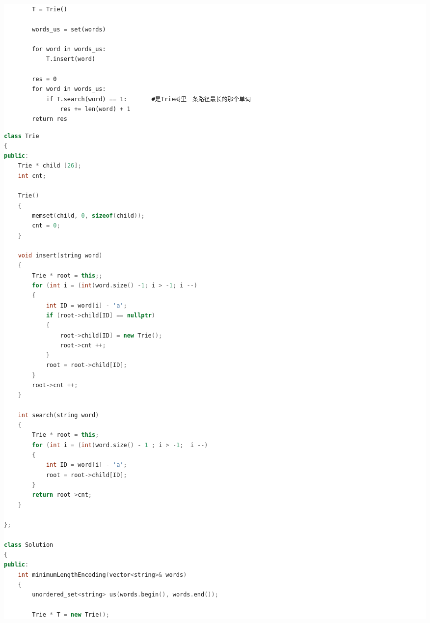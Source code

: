 ```python3 []
        T = Trie()

        words_us = set(words)

        for word in words_us:
            T.insert(word)
        
        res = 0
        for word in words_us:
            if T.search(word) == 1:       #是Trie树里一条路径最长的那个单词
                res += len(word) + 1
        return res
```

```c++ []
class Trie
{
public:
    Trie * child [26];
    int cnt;

    Trie()
    {
        memset(child, 0, sizeof(child));
        cnt = 0;
    }

    void insert(string word)
    {
        Trie * root = this;;
        for (int i = (int)word.size() -1; i > -1; i --)
        {
            int ID = word[i] - 'a';
            if (root->child[ID] == nullptr)
            {
                root->child[ID] = new Trie();
                root->cnt ++;
            }
            root = root->child[ID];
        }
        root->cnt ++;
    }

    int search(string word)
    {
        Trie * root = this;
        for (int i = (int)word.size() - 1 ; i > -1;  i --)
        {
            int ID = word[i] - 'a';
            root = root->child[ID];
        }
        return root->cnt;
    }

};

class Solution 
{
public:
    int minimumLengthEncoding(vector<string>& words) 
    {
        unordered_set<string> us(words.begin(), words.end());

        Trie * T = new Trie();
```